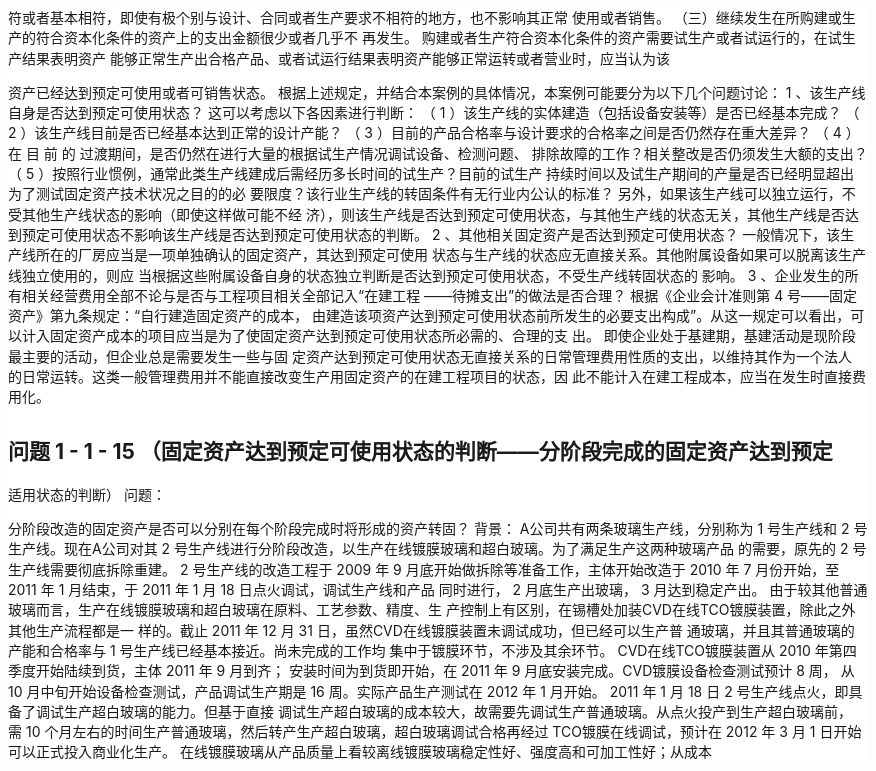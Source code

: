 符或者基本相符，即使有极个别与设计、合同或者生产要求不相符的地方，也不影响其正常
使用或者销售。
（三）继续发生在所购建或生产的符合资本化条件的资产上的支出金额很少或者几乎不
再发生。
购建或者生产符合资本化条件的资产需要试生产或者试运行的，在试生产结果表明资产
能够正常生产出合格产品、或者试运行结果表明资产能够正常运转或者营业时，应当认为该

资产已经达到预定可使用或者可销售状态。
根据上述规定，并结合本案例的具体情况，本案例可能要分为以下几个问题讨论：
1 、该生产线自身是否达到预定可使用状态？
这可以考虑以下各因素进行判断：
（ 1 ）该生产线的实体建造（包括设备安装等）是否已经基本完成？
（ 2 ）该生产线目前是否已经基本达到正常的设计产能？
（ 3 ）目前的产品合格率与设计要求的合格率之间是否仍然存在重大差异？
（ 4 ）在 目 前 的 过渡期间，是否仍然在进行大量的根据试生产情况调试设备、检测问题、
排除故障的工作？相关整改是否仍须发生大额的支出？
（ 5 ）按照行业惯例，通常此类生产线建成后需经历多长时间的试生产？目前的试生产
持续时间以及试生产期间的产量是否已经明显超出为了测试固定资产技术状况之目的的必
要限度？该行业生产线的转固条件有无行业内公认的标准？
另外，如果该生产线可以独立运行，不受其他生产线状态的影响（即使这样做可能不经
济），则该生产线是否达到预定可使用状态，与其他生产线的状态无关，其他生产线是否达
到预定可使用状态不影响该生产线是否达到预定可使用状态的判断。
2 、其他相关固定资产是否达到预定可使用状态？
一般情况下，该生产线所在的厂房应当是一项单独确认的固定资产，其达到预定可使用
状态与生产线的状态应无直接关系。其他附属设备如果可以脱离该生产线独立使用的，则应
当根据这些附属设备自身的状态独立判断是否达到预定可使用状态，不受生产线转固状态的
影响。
3 、企业发生的所有相关经营费用全部不论与是否与工程项目相关全部记入“在建工程
——待摊支出”的做法是否合理？
根据《企业会计准则第 4 号——固定资产》第九条规定：“自行建造固定资产的成本，
由建造该项资产达到预定可使用状态前所发生的必要支出构成”。从这一规定可以看出，可
以计入固定资产成本的项目应当是为了使固定资产达到预定可使用状态所必需的、合理的支
出。
即使企业处于基建期，基建活动是现阶段最主要的活动，但企业总是需要发生一些与固
定资产达到预定可使用状态无直接关系的日常管理费用性质的支出，以维持其作为一个法人
的日常运转。这类一般管理费用并不能直接改变生产用固定资产的在建工程项目的状态，因
此不能计入在建工程成本，应当在发生时直接费用化。

## 问题 1 - 1 - 15 （固定资产达到预定可使用状态的判断——分阶段完成的固定资产达到预定
适用状态的判断）
问题：

分阶段改造的固定资产是否可以分别在每个阶段完成时将形成的资产转固？
背景：
A公司共有两条玻璃生产线，分别称为 1 号生产线和 2 号生产线。现在A公司对其 2
号生产线进行分阶段改造，以生产在线镀膜玻璃和超白玻璃。为了满足生产这两种玻璃产品
的需要，原先的 2 号生产线需要彻底拆除重建。
2 号生产线的改造工程于 2009 年 9 月底开始做拆除等准备工作，主体开始改造于 2010
年 7 月份开始，至 2011 年 1 月结束，于 2011 年 1 月 18 日点火调试，调试生产线和产品
同时进行， 2 月底生产出玻璃， 3 月达到稳定产出。
由于较其他普通玻璃而言，生产在线镀膜玻璃和超白玻璃在原料、工艺参数、精度、生
产控制上有区别，在锡槽处加装CVD在线TCO镀膜装置，除此之外其他生产流程都是一
样的。截止 2011 年 12 月 31 日，虽然CVD在线镀膜装置未调试成功，但已经可以生产普
通玻璃，并且其普通玻璃的产能和合格率与 1 号生产线已经基本接近。尚未完成的工作均
集中于镀膜环节，不涉及其余环节。
CVD在线TCO镀膜装置从 2010 年第四季度开始陆续到货，主体 2011 年 9 月到齐；
安装时间为到货即开始，在 2011 年 9 月底安装完成。CVD镀膜设备检查测试预计 8 周，
从 10 月中旬开始设备检查测试，产品调试生产期是 16 周。实际产品生产测试在 2012 年 1
月开始。
2011 年 1 月 18 日 2 号生产线点火，即具备了调试生产超白玻璃的能力。但基于直接
调试生产超白玻璃的成本较大，故需要先调试生产普通玻璃。从点火投产到生产超白玻璃前，
需 10 个月左右的时间生产普通玻璃，然后转产生产超白玻璃，超白玻璃调试合格再经过
TCO镀膜在线调试，预计在 2012 年 3 月 1 日开始可以正式投入商业化生产。
在线镀膜玻璃从产品质量上看较离线镀膜玻璃稳定性好、强度高和可加工性好；从成本
